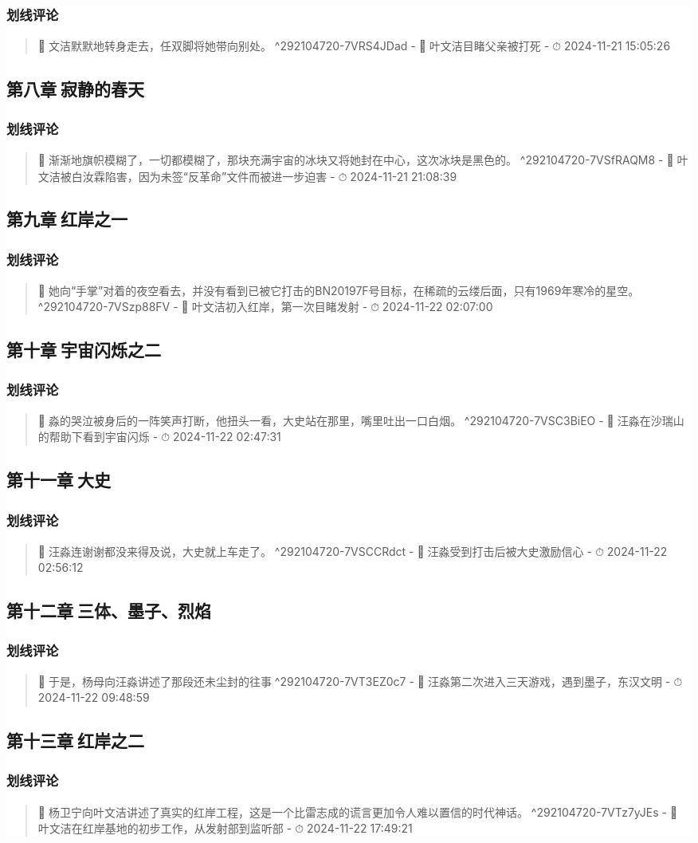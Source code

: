 ### 划线评论
> 📌 文洁默默地转身走去，任双脚将她带向别处。  ^292104720-7VRS4JDad
    - 💭 叶文洁目睹父亲被打死
    - ⏱ 2024-11-21 15:05:26
   
## 第八章 寂静的春天

### 划线评论
> 📌 渐渐地旗帜模糊了，一切都模糊了，那块充满宇宙的冰块又将她封在中心，这次冰块是黑色的。  ^292104720-7VSfRAQM8
    - 💭 叶文洁被白汝霖陷害，因为未签“反革命”文件而被进一步迫害
    - ⏱ 2024-11-21 21:08:39
   
## 第九章 红岸之一

### 划线评论
> 📌 她向“手掌”对着的夜空看去，并没有看到已被它打击的BN20197F号目标，在稀疏的云缕后面，只有1969年寒冷的星空。  ^292104720-7VSzp88FV
    - 💭 叶文洁初入红岸，第一次目睹发射
    - ⏱ 2024-11-22 02:07:00
   
## 第十章 宇宙闪烁之二

### 划线评论
> 📌 淼的哭泣被身后的一阵笑声打断，他扭头一看，大史站在那里，嘴里吐出一口白烟。  ^292104720-7VSC3BiEO
    - 💭 汪淼在沙瑞山的帮助下看到宇宙闪烁
    - ⏱ 2024-11-22 02:47:31
   
## 第十一章 大史

### 划线评论
> 📌 汪淼连谢谢都没来得及说，大史就上车走了。  ^292104720-7VSCCRdct
    - 💭 汪淼受到打击后被大史激励信心
    - ⏱ 2024-11-22 02:56:12
   
## 第十二章 三体、墨子、烈焰

### 划线评论
> 📌 于是，杨母向汪淼讲述了那段还未尘封的往事  ^292104720-7VT3EZ0c7
    - 💭 汪淼第二次进入三天游戏，遇到墨子，东汉文明
    - ⏱ 2024-11-22 09:48:59
   
## 第十三章 红岸之二

### 划线评论
> 📌 杨卫宁向叶文洁讲述了真实的红岸工程，这是一个比雷志成的谎言更加令人难以置信的时代神话。  ^292104720-7VTz7yJEs
    - 💭 叶文洁在红岸基地的初步工作，从发射部到监听部
    - ⏱ 2024-11-22 17:49:21
   